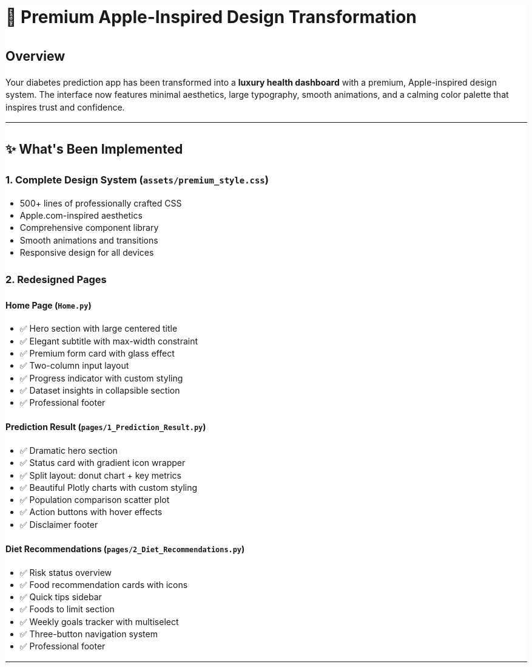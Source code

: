 # 🎨 Premium Apple-Inspired Design Transformation

## Overview

Your diabetes prediction app has been transformed into a **luxury health dashboard** with a premium, Apple-inspired design system. The interface now features minimal aesthetics, large typography, smooth animations, and a calming color palette that inspires trust and confidence.

---

## ✨ What's Been Implemented

### 1. **Complete Design System** (`assets/premium_style.css`)
   - 500+ lines of professionally crafted CSS
   - Apple.com-inspired aesthetics
   - Comprehensive component library
   - Smooth animations and transitions
   - Responsive design for all devices

### 2. **Redesigned Pages**

#### **Home Page** (`Home.py`)
   - ✅ Hero section with large centered title
   - ✅ Elegant subtitle with max-width constraint
   - ✅ Premium form card with glass effect
   - ✅ Two-column input layout
   - ✅ Progress indicator with custom styling
   - ✅ Dataset insights in collapsible section
   - ✅ Professional footer

#### **Prediction Result** (`pages/1_Prediction_Result.py`)
   - ✅ Dramatic hero section
   - ✅ Status card with gradient icon wrapper
   - ✅ Split layout: donut chart + key metrics
   - ✅ Beautiful Plotly charts with custom styling
   - ✅ Population comparison scatter plot
   - ✅ Action buttons with hover effects
   - ✅ Disclaimer footer

#### **Diet Recommendations** (`pages/2_Diet_Recommendations.py`)
   - ✅ Risk status overview
   - ✅ Food recommendation cards with icons
   - ✅ Quick tips sidebar
   - ✅ Foods to limit section
   - ✅ Weekly goals tracker with multiselect
   - ✅ Three-button navigation system
   - ✅ Professional footer

---